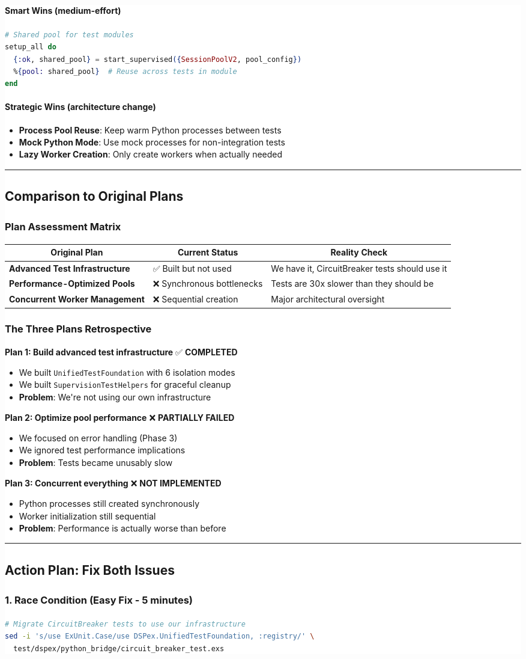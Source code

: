 #### Smart Wins (medium-effort)
```elixir
# Shared pool for test modules
setup_all do
  {:ok, shared_pool} = start_supervised({SessionPoolV2, pool_config})
  %{pool: shared_pool}  # Reuse across tests in module
end
```

#### Strategic Wins (architecture change)
- **Process Pool Reuse**: Keep warm Python processes between tests
- **Mock Python Mode**: Use mock processes for non-integration tests
- **Lazy Worker Creation**: Only create workers when actually needed

---

## Comparison to Original Plans

### Plan Assessment Matrix

| Original Plan | Current Status | Reality Check |
|---------------|----------------|---------------|
| **Advanced Test Infrastructure** | ✅ Built but not used | We have it, CircuitBreaker tests should use it |
| **Performance-Optimized Pools** | ❌ Synchronous bottlenecks | Tests are 30x slower than they should be |
| **Concurrent Worker Management** | ❌ Sequential creation | Major architectural oversight |

### The Three Plans Retrospective

**Plan 1: Build advanced test infrastructure** ✅ **COMPLETED**
- We built `UnifiedTestFoundation` with 6 isolation modes
- We built `SupervisionTestHelpers` for graceful cleanup
- **Problem**: We're not using our own infrastructure

**Plan 2: Optimize pool performance** ❌ **PARTIALLY FAILED**
- We focused on error handling (Phase 3) 
- We ignored test performance implications
- **Problem**: Tests became unusably slow

**Plan 3: Concurrent everything** ❌ **NOT IMPLEMENTED**
- Python processes still created synchronously
- Worker initialization still sequential
- **Problem**: Performance is actually worse than before

---

## Action Plan: Fix Both Issues

### 1. Race Condition (Easy Fix - 5 minutes)
```bash
# Migrate CircuitBreaker tests to use our infrastructure
sed -i 's/use ExUnit.Case/use DSPex.UnifiedTestFoundation, :registry/' \
  test/dspex/python_bridge/circuit_breaker_test.exs
```
